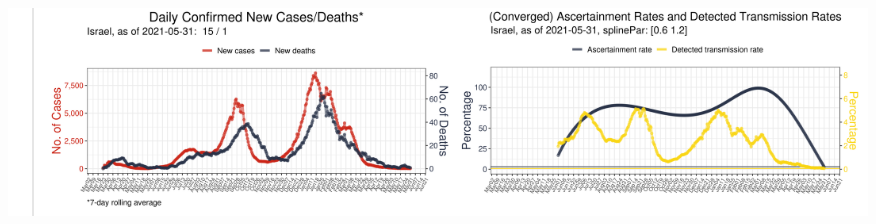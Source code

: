 > <img src="/output/countries_current/Israel_newCases7d.png" width="49.5%"/> <img src="/output/countries_current/Israel_cnvd_AscertainmentRate.png" width="49.5%"/> 
